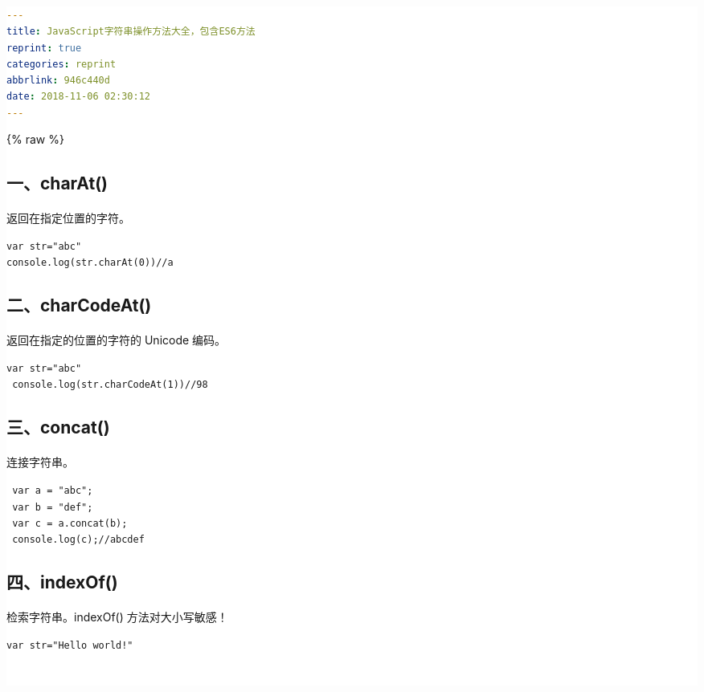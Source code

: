 ```yaml
---
title: JavaScript字符串操作方法大全，包含ES6方法
reprint: true
categories: reprint
abbrlink: 946c440d
date: 2018-11-06 02:30:12
---
```


{% raw %}
<h2 id="articleHeader0">&#x4E00;&#x3001;charAt()</h2><p>&#x8FD4;&#x56DE;&#x5728;&#x6307;&#x5B9A;&#x4F4D;&#x7F6E;&#x7684;&#x5B57;&#x7B26;&#x3002;</p><div class="widget-codetool" style="display:none"><div class="widget-codetool--inner"><span class="selectCode code-tool" data-toggle="tooltip" data-placement="top" title="" data-original-title="&#x5168;&#x9009;"></span> <span type="button" class="copyCode code-tool" data-toggle="tooltip" data-placement="top" data-clipboard-text="var str=&quot;abc&quot;
console.log(str.charAt(0))//a
" title="" data-original-title="&#x590D;&#x5236;"></span> <span type="button" class="saveToNote code-tool" data-toggle="tooltip" data-placement="top" title="" data-original-title="&#x653E;&#x8FDB;&#x7B14;&#x8BB0;"></span></div></div><pre class="hljs openscad"><code>var <span class="hljs-built_in">str</span>=<span class="hljs-string">&quot;abc&quot;</span>
console.<span class="hljs-built_in">log</span>(<span class="hljs-built_in">str</span>.charAt(<span class="hljs-number">0</span>))<span class="hljs-comment">//a</span>
</code></pre><h2 id="articleHeader1">&#x4E8C;&#x3001;charCodeAt()</h2><p>&#x8FD4;&#x56DE;&#x5728;&#x6307;&#x5B9A;&#x7684;&#x4F4D;&#x7F6E;&#x7684;&#x5B57;&#x7B26;&#x7684; Unicode &#x7F16;&#x7801;&#x3002;</p><div class="widget-codetool" style="display:none"><div class="widget-codetool--inner"><span class="selectCode code-tool" data-toggle="tooltip" data-placement="top" title="" data-original-title="&#x5168;&#x9009;"></span> <span type="button" class="copyCode code-tool" data-toggle="tooltip" data-placement="top" data-clipboard-text="var str=&quot;abc&quot;
 console.log(str.charCodeAt(1))//98" title="" data-original-title="&#x590D;&#x5236;"></span> <span type="button" class="saveToNote code-tool" data-toggle="tooltip" data-placement="top" title="" data-original-title="&#x653E;&#x8FDB;&#x7B14;&#x8BB0;"></span></div></div><pre class="hljs openscad"><code>var <span class="hljs-built_in">str</span>=<span class="hljs-string">&quot;abc&quot;</span>
 console.<span class="hljs-built_in">log</span>(<span class="hljs-built_in">str</span>.charCodeAt(<span class="hljs-number">1</span>))<span class="hljs-comment">//98</span></code></pre><h2 id="articleHeader2">&#x4E09;&#x3001;concat()</h2><p>&#x8FDE;&#x63A5;&#x5B57;&#x7B26;&#x4E32;&#x3002;</p><div class="widget-codetool" style="display:none"><div class="widget-codetool--inner"><span class="selectCode code-tool" data-toggle="tooltip" data-placement="top" title="" data-original-title="&#x5168;&#x9009;"></span> <span type="button" class="copyCode code-tool" data-toggle="tooltip" data-placement="top" data-clipboard-text=" var a = &quot;abc&quot;;  
 var b = &quot;def&quot;;  
 var c = a.concat(b);
 console.log(c);//abcdef
" title="" data-original-title="&#x590D;&#x5236;"></span> <span type="button" class="saveToNote code-tool" data-toggle="tooltip" data-placement="top" title="" data-original-title="&#x653E;&#x8FDB;&#x7B14;&#x8BB0;"></span></div></div><pre class="hljs swift"><code> <span class="hljs-keyword">var</span> a = <span class="hljs-string">&quot;abc&quot;</span>;  
 <span class="hljs-keyword">var</span> b = <span class="hljs-string">&quot;def&quot;</span>;  
 <span class="hljs-keyword">var</span> <span class="hljs-built_in">c</span> = a.concat(b);
 console.log(<span class="hljs-built_in">c</span>);<span class="hljs-comment">//abcdef</span>
</code></pre><h2 id="articleHeader3">&#x56DB;&#x3001;indexOf()</h2><p>&#x68C0;&#x7D22;&#x5B57;&#x7B26;&#x4E32;&#x3002;indexOf() &#x65B9;&#x6CD5;&#x5BF9;&#x5927;&#x5C0F;&#x5199;&#x654F;&#x611F;&#xFF01;</p><div class="widget-codetool" style="display:none"><div class="widget-codetool--inner"><span class="selectCode code-tool" data-toggle="tooltip" data-placement="top" title="" data-original-title="&#x5168;&#x9009;"></span> <span type="button" class="copyCode code-tool" data-toggle="tooltip" data-placement="top" data-clipboard-text="var str=&quot;Hello world!&quot;
console.log(str.indexOf(&quot;Hello&quot;))//0
console.log(str.indexOf(&quot;World&quot;))//-1
console.log(str.indexOf(&quot;world&quot;))///6
" title="" data-original-title="&#x590D;&#x5236;"></span> <span type="button" class="saveToNote code-tool" data-toggle="tooltip" data-placement="top" title="" data-original-title="&#x653E;&#x8FDB;&#x7B14;&#x8BB0;"></span></div></div><pre class="hljs openscad"><code>var <span class="hljs-built_in">str</span>=<span class="hljs-string">&quot;Hello world!&quot;</span>